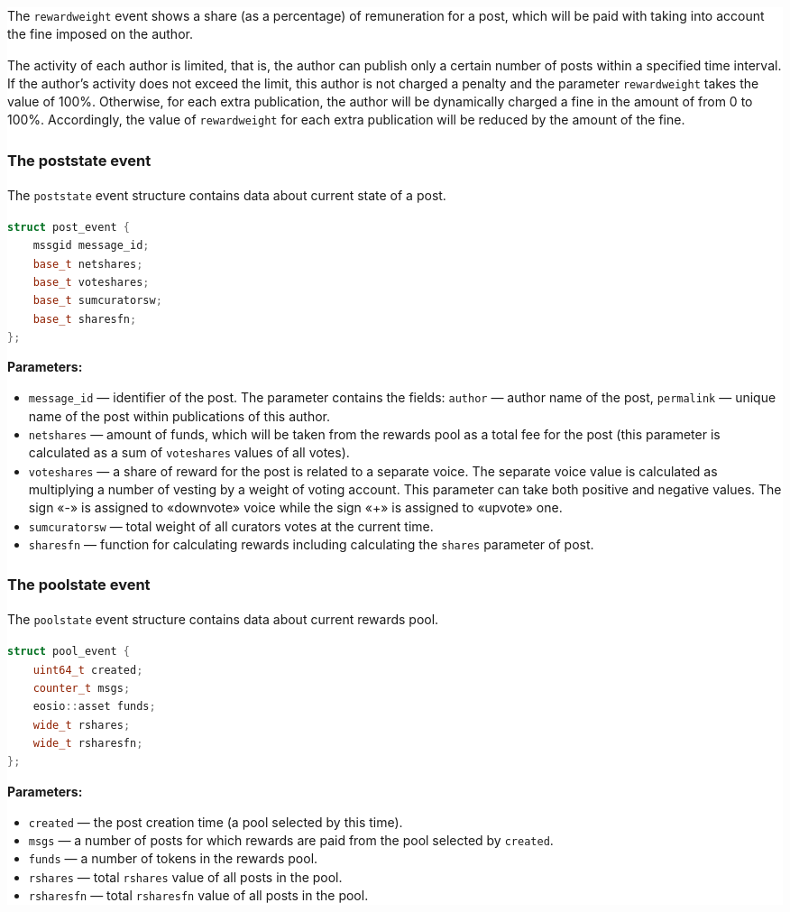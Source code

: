 The `rewardweight` event shows a share (as a percentage) of remuneration for a post, which will be paid with taking into account the fine imposed on the author.  

The activity of each author is limited, that is, the author can publish only a certain number of posts within a specified time interval. If the author’s activity does not exceed the limit, this author is not charged a penalty and the parameter `rewardweight` takes the value of 100%. Otherwise, for each extra publication, the author will be dynamically charged a fine in the amount of from 0 to 100%. Accordingly, the value of `rewardweight` for each extra publication will be reduced by the amount of the fine.

### The poststate event 
The `poststate` event structure contains data about current state of a post.  
```cpp
struct post_event {
    mssgid message_id;
    base_t netshares;
    base_t voteshares;
    base_t sumcuratorsw;
    base_t sharesfn;
};
```
**Parameters:**  
  * `message_id` — identifier of the post. The parameter contains the fields: `author` — author name of the post, `permalink` — unique name of the post within publications of this author.  
  * `netshares` — amount of funds, which will be taken from the rewards pool as a total fee for the post (this parameter is calculated as a sum of `voteshares` values of all votes).  
  * `voteshares` — a share of reward for the post is related to a separate voice. The separate voice value is calculated as multiplying a number of vesting by a weight of voting account. This parameter can take both positive and negative values. The sign «-» is assigned to «downvote» voice while the sign «+» is assigned to «upvote» one.
  * `sumcuratorsw` — total weight of all curators votes at the current time.
  * `sharesfn` — function for calculating rewards including calculating the `shares` parameter of post.

### The poolstate event 
The `poolstate` event structure contains data about current rewards pool.   
```cpp
struct pool_event {
    uint64_t created;
    counter_t msgs;
    eosio::asset funds;
    wide_t rshares;
    wide_t rsharesfn;
};
```
**Parameters:**  
  * `created` — the post creation time (a pool selected by this time).  
  * `msgs` — a number of posts for which rewards are paid from the pool selected by `created`.  
  * `funds` — a number of tokens in the rewards pool.  
  * `rshares` — total `rshares` value of all posts in the pool.  
  * `rsharesfn` — total `rsharesfn` value of all posts in the pool.  

